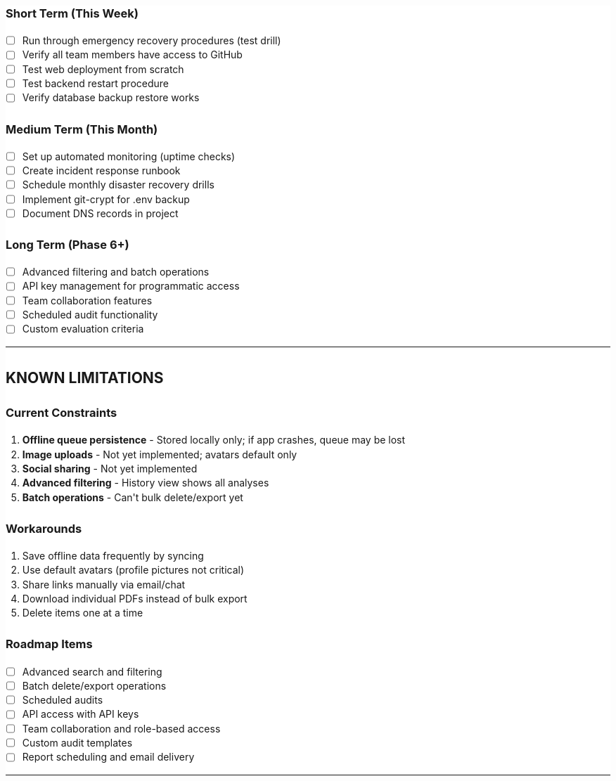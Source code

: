 ### Short Term (This Week)
- [ ] Run through emergency recovery procedures (test drill)
- [ ] Verify all team members have access to GitHub
- [ ] Test web deployment from scratch
- [ ] Test backend restart procedure
- [ ] Verify database backup restore works

### Medium Term (This Month)
- [ ] Set up automated monitoring (uptime checks)
- [ ] Create incident response runbook
- [ ] Schedule monthly disaster recovery drills
- [ ] Implement git-crypt for .env backup
- [ ] Document DNS records in project

### Long Term (Phase 6+)
- [ ] Advanced filtering and batch operations
- [ ] API key management for programmatic access
- [ ] Team collaboration features
- [ ] Scheduled audit functionality
- [ ] Custom evaluation criteria

---

## KNOWN LIMITATIONS

### Current Constraints
1. **Offline queue persistence** - Stored locally only; if app crashes, queue may be lost
2. **Image uploads** - Not yet implemented; avatars default only
3. **Social sharing** - Not yet implemented
4. **Advanced filtering** - History view shows all analyses
5. **Batch operations** - Can't bulk delete/export yet

### Workarounds
1. Save offline data frequently by syncing
2. Use default avatars (profile pictures not critical)
3. Share links manually via email/chat
4. Download individual PDFs instead of bulk export
5. Delete items one at a time

### Roadmap Items
- [ ] Advanced search and filtering
- [ ] Batch delete/export operations
- [ ] Scheduled audits
- [ ] API access with API keys
- [ ] Team collaboration and role-based access
- [ ] Custom audit templates
- [ ] Report scheduling and email delivery

---
